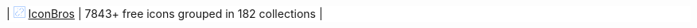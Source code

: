 | <img src="image/others.svg" width="15" height="15" alt="IconBros" /> [IconBros](https://www.iconbros.com) | 7843+ free icons grouped in 182 collections |